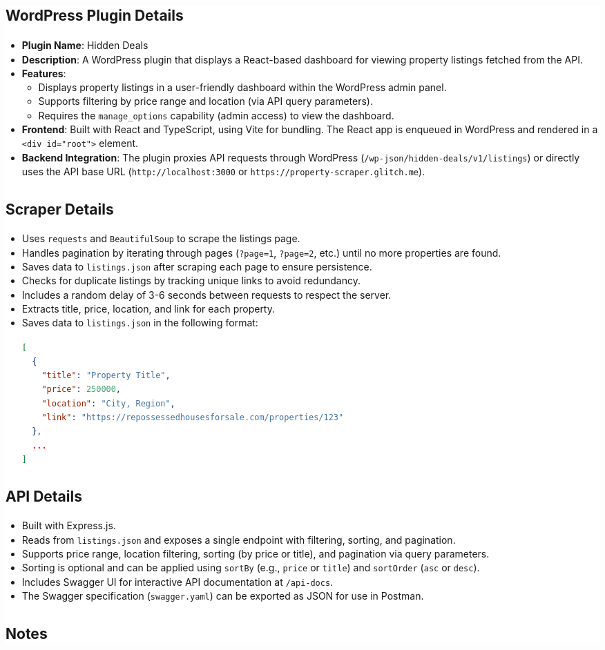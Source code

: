 ## WordPress Plugin Details

- **Plugin Name**: Hidden Deals
- **Description**: A WordPress plugin that displays a React-based dashboard for viewing property listings fetched from the API.
- **Features**:
  - Displays property listings in a user-friendly dashboard within the WordPress admin panel.
  - Supports filtering by price range and location (via API query parameters).
  - Requires the `manage_options` capability (admin access) to view the dashboard.
- **Frontend**: Built with React and TypeScript, using Vite for bundling. The React app is enqueued in WordPress and rendered in a `<div id="root">` element.
- **Backend Integration**: The plugin proxies API requests through WordPress (`/wp-json/hidden-deals/v1/listings`) or directly uses the API base URL (`http://localhost:3000` or `https://property-scraper.glitch.me`).

## Scraper Details

- Uses `requests` and `BeautifulSoup` to scrape the listings page.
- Handles pagination by iterating through pages (`?page=1`, `?page=2`, etc.) until no more properties are found.
- Saves data to `listings.json` after scraping each page to ensure persistence.
- Checks for duplicate listings by tracking unique links to avoid redundancy.
- Includes a random delay of 3-6 seconds between requests to respect the server.
- Extracts title, price, location, and link for each property.
- Saves data to `listings.json` in the following format:
  ```json
  [
    {
      "title": "Property Title",
      "price": 250000,
      "location": "City, Region",
      "link": "https://repossessedhousesforsale.com/properties/123"
    },
    ...
  ]
  ```

## API Details

- Built with Express.js.
- Reads from `listings.json` and exposes a single endpoint with filtering, sorting, and pagination.
- Supports price range, location filtering, sorting (by price or title), and pagination via query parameters.
- Sorting is optional and can be applied using `sortBy` (e.g., `price` or `title`) and `sortOrder` (`asc` or `desc`).
- Includes Swagger UI for interactive API documentation at `/api-docs`.
- The Swagger specification (`swagger.yaml`) can be exported as JSON for use in Postman.

## Notes
